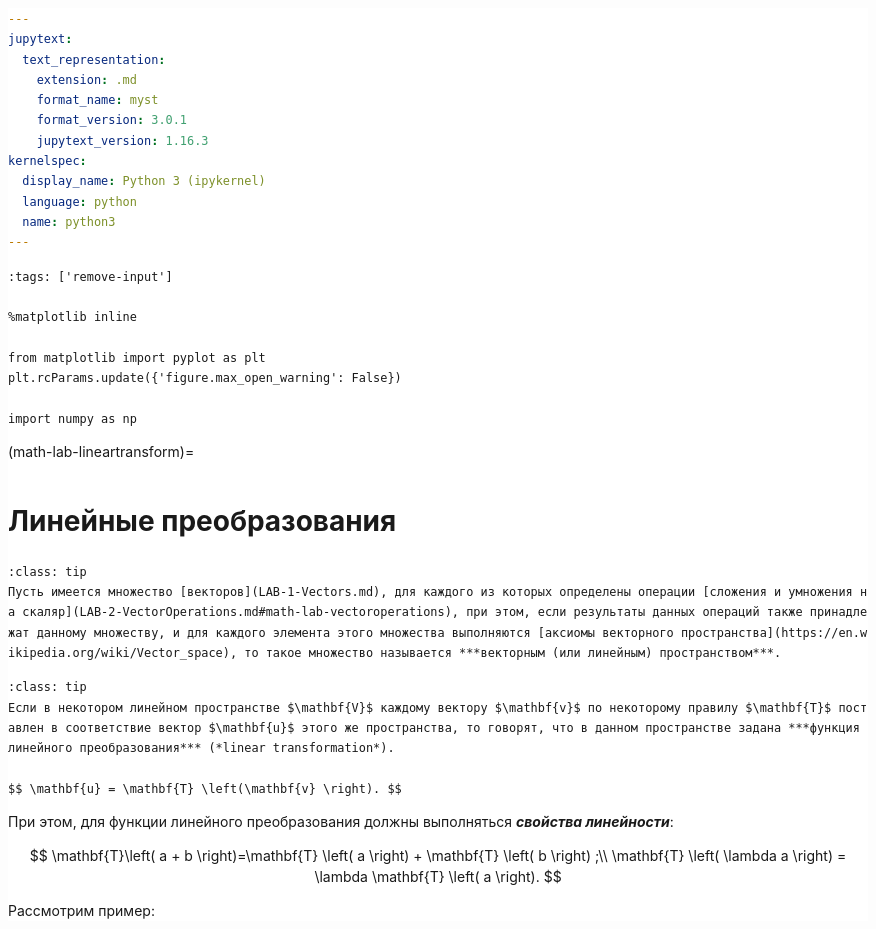 ```yaml
---
jupytext:
  text_representation:
    extension: .md
    format_name: myst
    format_version: 3.0.1
    jupytext_version: 1.16.3
kernelspec:
  display_name: Python 3 (ipykernel)
  language: python
  name: python3
---
```


```{code-cell} python
:tags: ['remove-input']

%matplotlib inline

from matplotlib import pyplot as plt
plt.rcParams.update({'figure.max_open_warning': False})

import numpy as np
```

(math-lab-lineartransform)=
# Линейные преобразования

```{admonition} Определение
:class: tip
Пусть имеется множество [векторов](LAB-1-Vectors.md), для каждого из которых определены операции [сложения и умножения на скаляр](LAB-2-VectorOperations.md#math-lab-vectoroperations), при этом, если результаты данных операций также принадлежат данному множеству, и для каждого элемента этого множества выполняются [аксиомы векторного пространства](https://en.wikipedia.org/wiki/Vector_space), то такое множество называется ***векторным (или линейным) пространством***.
```

```{admonition} Определение
:class: tip
Если в некотором линейном пространстве $\mathbf{V}$ каждому вектору $\mathbf{v}$ по некоторому правилу $\mathbf{T}$ поставлен в соответствие вектор $\mathbf{u}$ этого же пространства, то говорят, что в данном пространстве задана ***функция линейного преобразования*** (*linear transformation*).

$$ \mathbf{u} = \mathbf{T} \left(\mathbf{v} \right). $$

```

При этом, для функции линейного преобразования должны выполняться ***свойства линейности***:

$$ \mathbf{T}\left( a + b \right)=\mathbf{T} \left( a \right) + \mathbf{T} \left( b \right) ;\\ \mathbf{T} \left( \lambda a \right) = \lambda \mathbf{T} \left( a \right). $$

Рассмотрим пример:
